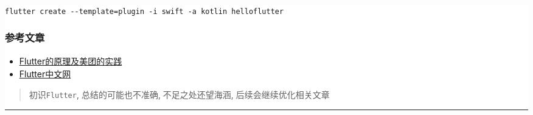 ```
flutter create --template=plugin -i swift -a kotlin helloflutter
```

### 参考文章

- [Flutter的原理及美团的实践](http://blog.itpub.net/31077337/viewspace-2199818/)
- [Flutter中文网](https://flutterchina.club/)


> 初识`Flutter`, 总结的可能也不准确, 不足之处还望海涵, 后续会继续优化相关文章


---

